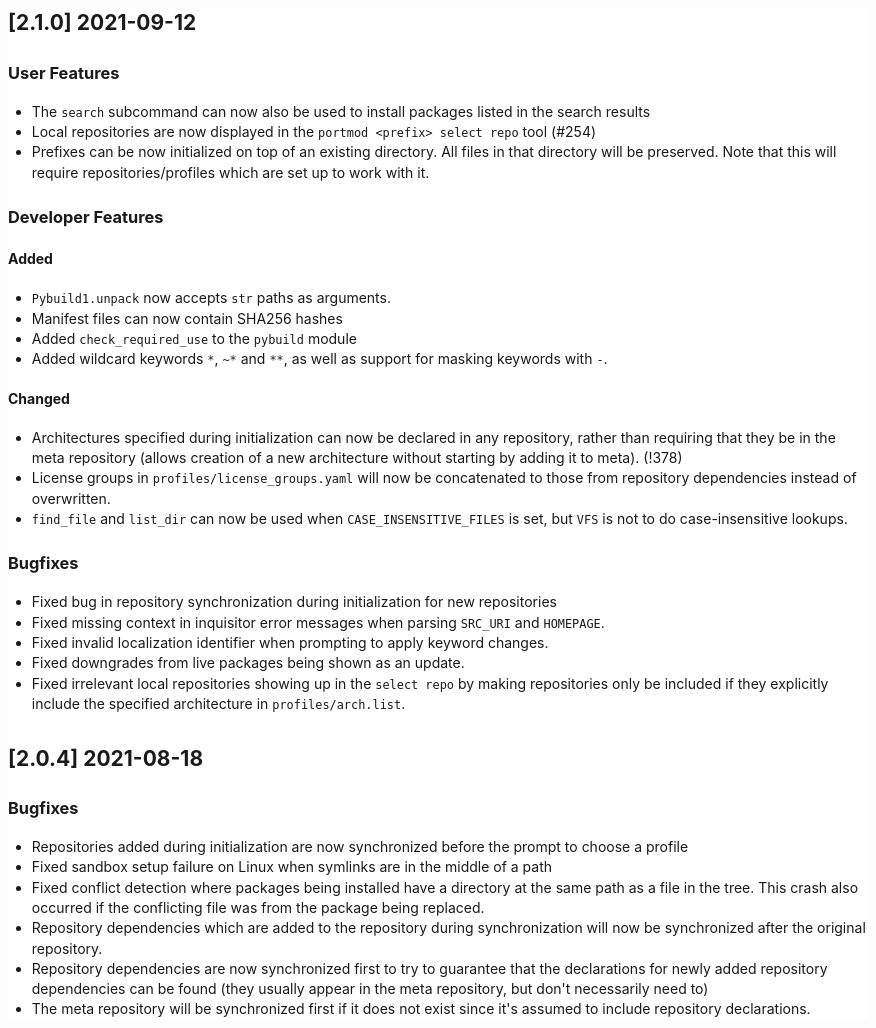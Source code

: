 ## [2.1.0] 2021-09-12

### User Features
- The `search` subcommand can now also be used to install packages listed in the search results
- Local repositories are now displayed in the `portmod <prefix> select repo` tool (#254)
- Prefixes can be now initialized on top of an existing directory.
  All files in that directory will be preserved. Note that this will require repositories/profiles
  which are set up to work with it.

### Developer Features

#### Added
- `Pybuild1.unpack` now accepts `str` paths as arguments.
- Manifest files can now contain SHA256 hashes
- Added `check_required_use` to the `pybuild` module
- Added wildcard keywords `*`, `~*` and `**`, as well as support for masking keywords with `-`.

#### Changed
- Architectures specified during initialization can now be declared in any repository,
  rather than requiring that they be in the meta repository (allows creation of a new
  architecture without starting by adding it to meta). (!378)
- License groups in `profiles/license_groups.yaml` will now be concatenated to those from repository
  dependencies instead of overwritten.
- `find_file` and `list_dir` can now be used when `CASE_INSENSITIVE_FILES` is set, but `VFS` is not
  to do case-insensitive lookups.

### Bugfixes
- Fixed bug in repository synchronization during initialization for new repositories
- Fixed missing context in inquisitor error messages when parsing `SRC_URI` and `HOMEPAGE`.
- Fixed invalid localization identifier when prompting to apply keyword changes.
- Fixed downgrades from live packages being shown as an update.
- Fixed irrelevant local repositories showing up in the `select repo` by making repositories
  only be included if they explicitly include the specified architecture in `profiles/arch.list`.

## [2.0.4] 2021-08-18

### Bugfixes
- Repositories added during initialization are now synchronized before the prompt to
  choose a profile
- Fixed sandbox setup failure on Linux when symlinks are in the middle of a path
- Fixed conflict detection where packages being installed have a directory at the same path
  as a file in the tree. This crash also occurred if the conflicting file was from the package
  being replaced.
- Repository dependencies which are added to the repository during synchronization will now be
  synchronized after the original repository.
- Repository dependencies are now synchronized first to try to guarantee that the declarations
  for newly added repository dependencies can be found (they usually appear in the meta
  repository, but don't necessarily need to)
- The meta repository will be synchronized first if it does not exist since it's assumed to
  include repository declarations.
